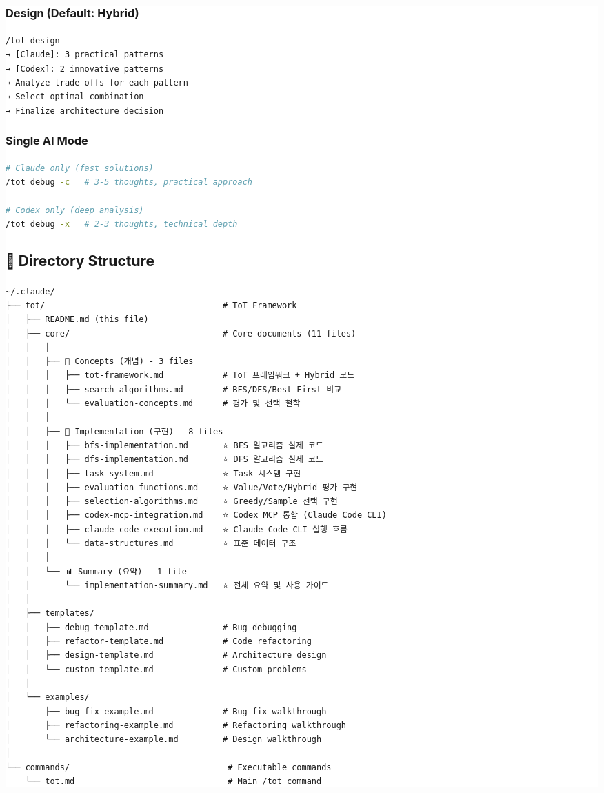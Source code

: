### Design (Default: Hybrid)
```
/tot design
→ [Claude]: 3 practical patterns
→ [Codex]: 2 innovative patterns
→ Analyze trade-offs for each pattern
→ Select optimal combination
→ Finalize architecture decision
```

### Single AI Mode
```bash
# Claude only (fast solutions)
/tot debug -c   # 3-5 thoughts, practical approach

# Codex only (deep analysis)
/tot debug -x   # 2-3 thoughts, technical depth
```

## 📁 Directory Structure

```
~/.claude/
├── tot/                                    # ToT Framework
│   ├── README.md (this file)
│   ├── core/                               # Core documents (11 files)
│   │   │
│   │   ├── 📘 Concepts (개념) - 3 files
│   │   │   ├── tot-framework.md            # ToT 프레임워크 + Hybrid 모드
│   │   │   ├── search-algorithms.md        # BFS/DFS/Best-First 비교
│   │   │   └── evaluation-concepts.md      # 평가 및 선택 철학
│   │   │
│   │   ├── 🔧 Implementation (구현) - 8 files
│   │   │   ├── bfs-implementation.md       ⭐ BFS 알고리즘 실제 코드
│   │   │   ├── dfs-implementation.md       ⭐ DFS 알고리즘 실제 코드
│   │   │   ├── task-system.md              ⭐ Task 시스템 구현
│   │   │   ├── evaluation-functions.md     ⭐ Value/Vote/Hybrid 평가 구현
│   │   │   ├── selection-algorithms.md     ⭐ Greedy/Sample 선택 구현
│   │   │   ├── codex-mcp-integration.md    ⭐ Codex MCP 통합 (Claude Code CLI)
│   │   │   ├── claude-code-execution.md    ⭐ Claude Code CLI 실행 흐름
│   │   │   └── data-structures.md          ⭐ 표준 데이터 구조
│   │   │
│   │   └── 📊 Summary (요약) - 1 file
│   │       └── implementation-summary.md   ⭐ 전체 요약 및 사용 가이드
│   │
│   ├── templates/
│   │   ├── debug-template.md               # Bug debugging
│   │   ├── refactor-template.md            # Code refactoring
│   │   ├── design-template.md              # Architecture design
│   │   └── custom-template.md              # Custom problems
│   │
│   └── examples/
│       ├── bug-fix-example.md              # Bug fix walkthrough
│       ├── refactoring-example.md          # Refactoring walkthrough
│       └── architecture-example.md         # Design walkthrough
│
└── commands/                                # Executable commands
    └── tot.md                               # Main /tot command
```
